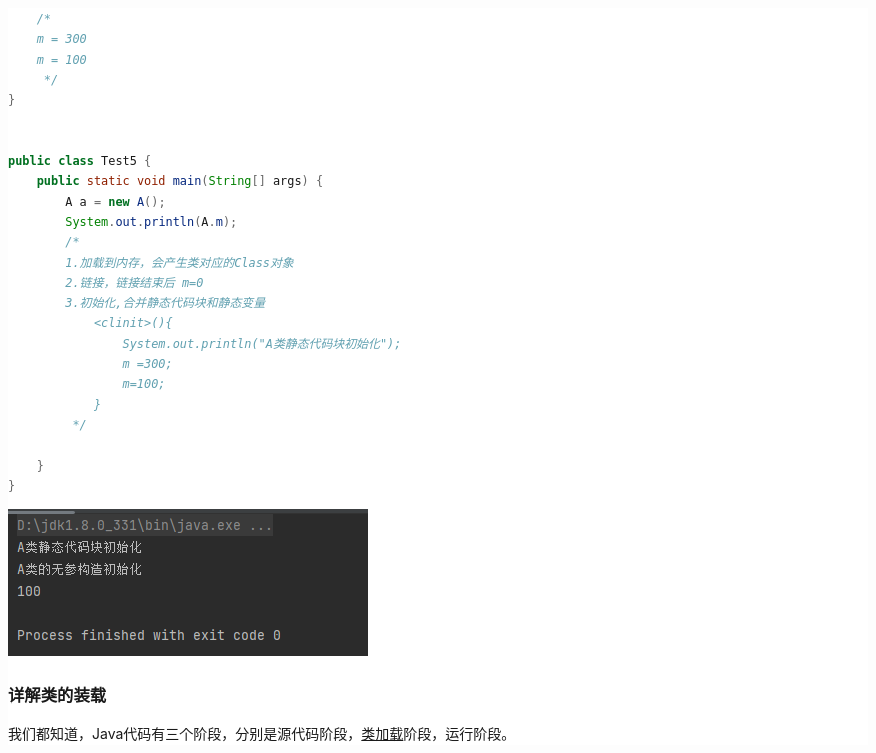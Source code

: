 ```java
    /*
    m = 300
    m = 100
     */
}


public class Test5 {
    public static void main(String[] args) {
        A a = new A();
        System.out.println(A.m);
        /*
        1.加载到内存，会产生类对应的Class对象
        2.链接，链接结束后 m=0
        3.初始化,合并静态代码块和静态变量
            <clinit>(){
                System.out.println("A类静态代码块初始化");
                m =300;
                m=100;
            }
         */

    }
}

```

![image-20220719163254634](image-20220719163254634.png)

### 详解类的装载

我们都知道，Java代码有三个阶段，分别是源代码阶段，[类加载](https://so.csdn.net/so/search?q=类加载&spm=1001.2101.3001.7020)阶段，运行阶段。
